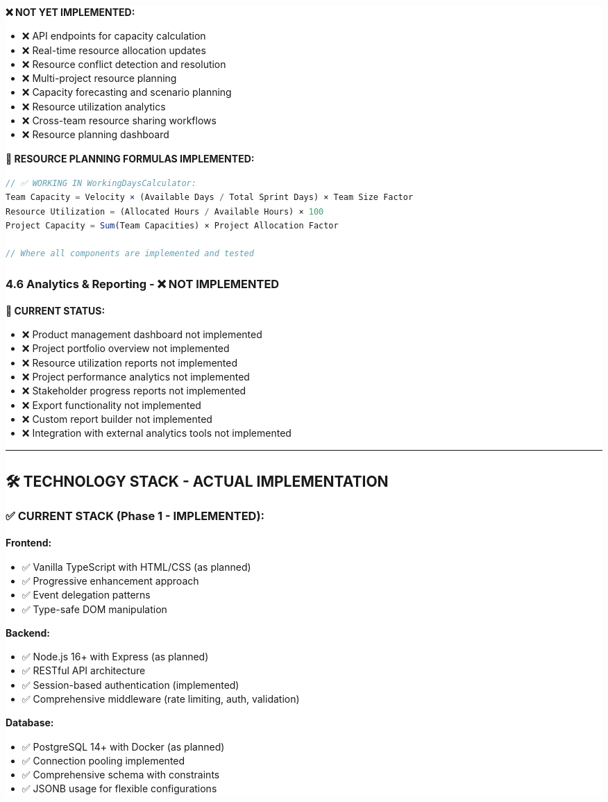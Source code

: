 **❌ NOT YET IMPLEMENTED:**
- ❌ API endpoints for capacity calculation
- ❌ Real-time resource allocation updates
- ❌ Resource conflict detection and resolution
- ❌ Multi-project resource planning
- ❌ Capacity forecasting and scenario planning
- ❌ Resource utilization analytics
- ❌ Cross-team resource sharing workflows
- ❌ Resource planning dashboard

**📝 RESOURCE PLANNING FORMULAS IMPLEMENTED:**
```typescript
// ✅ WORKING IN WorkingDaysCalculator:
Team Capacity = Velocity × (Available Days / Total Sprint Days) × Team Size Factor
Resource Utilization = (Allocated Hours / Available Hours) × 100
Project Capacity = Sum(Team Capacities) × Project Allocation Factor

// Where all components are implemented and tested
```

### **4.6 Analytics & Reporting - ❌ NOT IMPLEMENTED**

**📝 CURRENT STATUS:**
- ❌ Product management dashboard not implemented
- ❌ Project portfolio overview not implemented
- ❌ Resource utilization reports not implemented
- ❌ Project performance analytics not implemented
- ❌ Stakeholder progress reports not implemented
- ❌ Export functionality not implemented
- ❌ Custom report builder not implemented
- ❌ Integration with external analytics tools not implemented

---

## **🛠️ TECHNOLOGY STACK - ACTUAL IMPLEMENTATION**

### **✅ CURRENT STACK (Phase 1 - IMPLEMENTED):**

**Frontend:**
- ✅ Vanilla TypeScript with HTML/CSS (as planned)
- ✅ Progressive enhancement approach
- ✅ Event delegation patterns
- ✅ Type-safe DOM manipulation

**Backend:**
- ✅ Node.js 16+ with Express (as planned)
- ✅ RESTful API architecture
- ✅ Session-based authentication (implemented)
- ✅ Comprehensive middleware (rate limiting, auth, validation)

**Database:**
- ✅ PostgreSQL 14+ with Docker (as planned)
- ✅ Connection pooling implemented
- ✅ Comprehensive schema with constraints
- ✅ JSONB usage for flexible configurations
